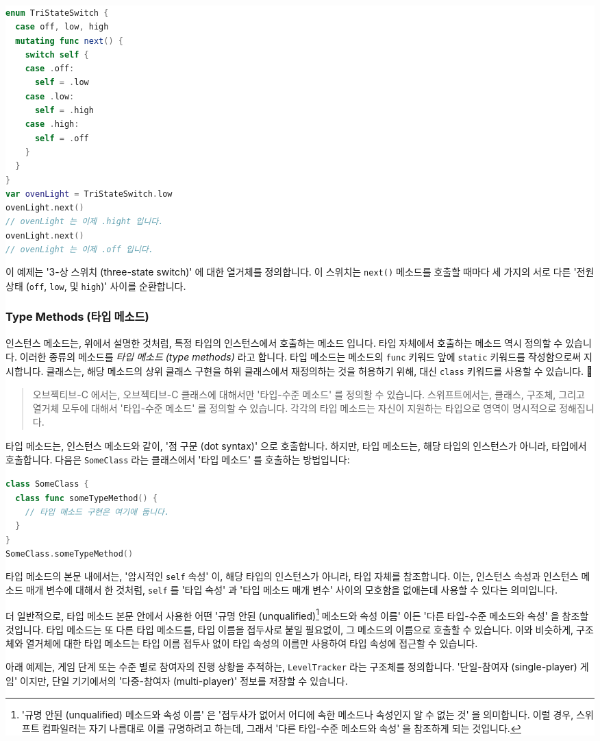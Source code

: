 ```swift
enum TriStateSwitch {
  case off, low, high
  mutating func next() {
    switch self {
    case .off:
      self = .low
    case .low:
      self = .high
    case .high:
      self = .off
    }
  }
}
var ovenLight = TriStateSwitch.low
ovenLight.next()
// ovenLight 는 이제 .hight 입니다.
ovenLight.next()
// ovenLight 는 이제 .off 입니다.
```

이 예제는 '3-상 스위치 (three-state switch)' 에 대한 열거체를 정의합니다. 이 스위치는 `next()` 메소드를 호출할 때마다 세 가지의 서로 다른 '전원 상태 (`off`, `low`, 및 `high`)' 사이를 순환합니다.

### Type Methods (타입 메소드)

인스턴스 메소드는, 위에서 설명한 것처럼, 특정 타입의 인스턴스에서 호출하는 메소드 입니다. 타입 자체에서 호출하는 메소드 역시 정의할 수 있습니다. 이러한 종류의 메소드를 _타입 메소드 (type methods)_ 라고 합니다. 타입 메소드는 메소드의 `func` 키워드 앞에 `static` 키워드를 작성함으로써 지시합니다. 클래스는, 해당 메소드의 상위 클래스 구현을 하위 클래스에서 재정의하는 것을 허용하기 위해, 대신 `class` 키워드를 사용할 수 있습니다.

> 오브젝티브-C 에서는, 오브젝티브-C 클래스에 대해서만 '타입-수준 메소드' 를 정의할 수 있습니다. 스위프트에서는, 클래스, 구조체, 그리고 열거체 모두에 대해서 '타입-수준 메소드' 를 정의할 수 있습니다. 각각의 타입 메소드는 자신이 지원하는 타입으로 영역이 명시적으로 정해집니다.

타입 메소드는, 인스턴스 메소드와 같이, '점 구문 (dot syntax)' 으로 호출합니다. 하지만, 타입 메소드는, 해당 타입의 인스턴스가 아니라, 타입에서 호출합니다. 다음은 `SomeClass` 라는 클래스에서 '타입 메소드' 를 호출하는 방법입니다:

```swift
class SomeClass {
  class func someTypeMethod() {
    // 타입 메소드 구현은 여기에 둡니다.
  }
}
SomeClass.someTypeMethod()
```

타입 메소드의 본문 내에서는, '암시적인 `self` 속성' 이, 해당 타입의 인스턴스가 아니라, 타입 자체를 참조합니다. 이는, 인스턴스 속성과 인스턴스 메소드 매개 변수에 대해서 한 것처럼, `self` 를 '타입 속성' 과 '타입 메소드 매개 변수' 사이의 모호함을 없애는데 사용할 수 있다는 의미입니다.

더 일반적으로, 타입 메소드 본문 안에서 사용한 어떤 '규명 안된 (unqualified)[^unqualified] 메소드와 속성 이름' 이든 '다른 타입-수준 메소드와 속성' 을 참조할 것입니다. 타입 메소드는 또 다른 타입 메소드를, 타입 이름을 접두사로 붙일 필요없이, 그 메소드의 이름으로 호출할 수 있습니다. 이와 비슷하게, 구조체와 열거체에 대한 타입 메소드는 타입 이름 접두사 없이 타입 속성의 이름만 사용하여 타입 속성에 접근할 수 있습니다.

아래 예제는, 게임 단계 또는 수준 별로 참여자의 진행 상황을 추적하는, `LevelTracker` 라는 구조체를 정의합니다. '단일-참여자 (single-player) 게임' 이지만, 단일 기기에서의 '다중-참여자 (multi-player)' 정보를 저장할 수 있습니다.


[^Methods]: 이 글에 대한 원문은 [Methods](https://docs.swift.org/swift-book/LanguageGuide/Methods.html) 에서 확인할 수 있습니다.
[^swift-update]: 스위프트 5.3 은 2020-06-22 에 WWDC 20 에 맞춰서 발표 되었다가, 2020-09-16 일에 다시 갱신 되었습니다.
[^method-and-function]: '한 특별한 타입과 결합한 함수' 를 부르는 호칭은 프로그래밍 언어마다 조금씩 다르며, 스위프트에서 메소드라고 하는 걸 다른 언어에서는 '멤버 함수 (member function)' 나 '프로시져 (procedure)' 라고 하기도 합니다.
[^c-structure]: C 언어의 '구조체 (structure)' 는 '합성 (composite) 자료 타입' 이라 '메소드' 를 직접 정의할 수는 없고 '함수 포인터 (function pointers)' 의 형태로 정의할 수 있다고 합니다. 보다 자세한 정보는 위키피디아의 [struct (C programming language)](https://en.wikipedia.org/wiki/Struct_(C_programming_language)) 항목과 스택오버플로우 사이트의 [Define functions in structs](https://stackoverflow.com/questions/9871119/define-functions-in-structs) 항목을 참고하기 바랍니다.
[^implicit-property]: '암시적인 속성 (implicit property)' 은 사용자가 따로 정의하지 않아도 자동으로 가지는 속성입니다.
[^implicit-parameter]: 열거체의 인스턴스 메소드는 `self` 라는 매개 변수를 암시적으로 가질 수 있음을 알 수 있습니다. 이 `self` 를 '암시적인 속성' 이 아니라 '암시적인 매개 변수' 라고 표현하는 것만 빼면 다른 자료 타입에 있는 `self` 와 똑같다고 볼 수 있습니다.
[^unqualified]: '규명 안된 (unqualified) 메소드와 속성 이름' 은 '접두사가 없어서 어디에 속한 메소드나 속성인지 알 수 없는 것' 을 의미합니다. 이럴 경우, 스위프트 컴파일러는 자기 나름대로 이를 규명하려고 하는데, 그래서 '다른 타입-수준 메소드와 속성' 을 참조하게 되는 것입니다.
[^static-type-property]: '타입 함수' 에는 `mutating` 키워드를 붙이지 않는 것을 알 수 있습니다. 값 타입을 복사할 때 타입 속성은 복사되지 않기 때문일 수 있습니다.
[^implicit-access]: 여기서 말하는 '암시적인 접근 (implicit access)' 란 다른 인스턴스 메소드나 속성에 접근할 때 `self.` 등을 붙이지 않아도 된다는 의미입니다.